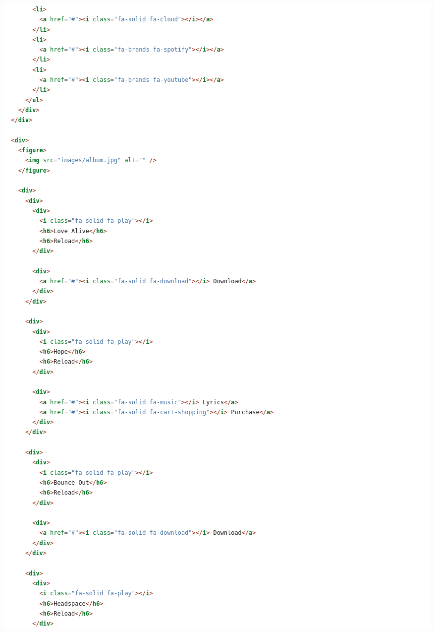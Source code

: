 ```html
        <li>
          <a href="#"><i class="fa-solid fa-cloud"></i></a>
        </li>
        <li>
          <a href="#"><i class="fa-brands fa-spotify"></i></a>
        </li>
        <li>
          <a href="#"><i class="fa-brands fa-youtube"></i></a>
        </li>
      </ul>
    </div>
  </div>

  <div>
    <figure>
      <img src="images/album.jpg" alt="" />
    </figure>

    <div>
      <div>
        <div>
          <i class="fa-solid fa-play"></i>
          <h6>Love Alive</h6>
          <h6>Reload</h6>
        </div>

        <div>
          <a href="#"><i class="fa-solid fa-download"></i> Download</a>
        </div>
      </div>

      <div>
        <div>
          <i class="fa-solid fa-play"></i>
          <h6>Hope</h6>
          <h6>Reload</h6>
        </div>

        <div>
          <a href="#"><i class="fa-solid fa-music"></i> Lyrics</a>
          <a href="#"><i class="fa-solid fa-cart-shopping"></i> Purchase</a>
        </div>
      </div>

      <div>
        <div>
          <i class="fa-solid fa-play"></i>
          <h6>Bounce Out</h6>
          <h6>Reload</h6>
        </div>

        <div>
          <a href="#"><i class="fa-solid fa-download"></i> Download</a>
        </div>
      </div>

      <div>
        <div>
          <i class="fa-solid fa-play"></i>
          <h6>Headspace</h6>
          <h6>Reload</h6>
        </div>

```